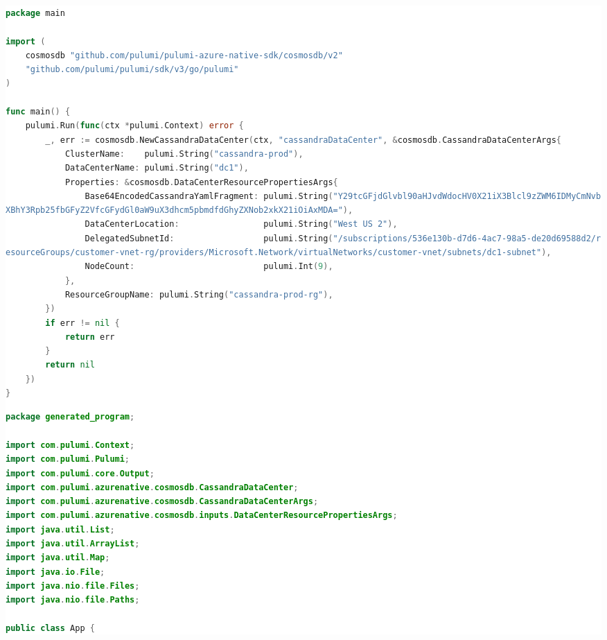 
</pulumi-choosable>
</div>


<div>
<pulumi-choosable type="language" values="go">


```go
package main

import (
	cosmosdb "github.com/pulumi/pulumi-azure-native-sdk/cosmosdb/v2"
	"github.com/pulumi/pulumi/sdk/v3/go/pulumi"
)

func main() {
	pulumi.Run(func(ctx *pulumi.Context) error {
		_, err := cosmosdb.NewCassandraDataCenter(ctx, "cassandraDataCenter", &cosmosdb.CassandraDataCenterArgs{
			ClusterName:    pulumi.String("cassandra-prod"),
			DataCenterName: pulumi.String("dc1"),
			Properties: &cosmosdb.DataCenterResourcePropertiesArgs{
				Base64EncodedCassandraYamlFragment: pulumi.String("Y29tcGFjdGlvbl90aHJvdWdocHV0X21iX3Blcl9zZWM6IDMyCmNvbXBhY3Rpb25fbGFyZ2VfcGFydGl0aW9uX3dhcm5pbmdfdGhyZXNob2xkX21iOiAxMDA="),
				DataCenterLocation:                 pulumi.String("West US 2"),
				DelegatedSubnetId:                  pulumi.String("/subscriptions/536e130b-d7d6-4ac7-98a5-de20d69588d2/resourceGroups/customer-vnet-rg/providers/Microsoft.Network/virtualNetworks/customer-vnet/subnets/dc1-subnet"),
				NodeCount:                          pulumi.Int(9),
			},
			ResourceGroupName: pulumi.String("cassandra-prod-rg"),
		})
		if err != nil {
			return err
		}
		return nil
	})
}

```


</pulumi-choosable>
</div>


<div>
<pulumi-choosable type="language" values="java">


```java
package generated_program;

import com.pulumi.Context;
import com.pulumi.Pulumi;
import com.pulumi.core.Output;
import com.pulumi.azurenative.cosmosdb.CassandraDataCenter;
import com.pulumi.azurenative.cosmosdb.CassandraDataCenterArgs;
import com.pulumi.azurenative.cosmosdb.inputs.DataCenterResourcePropertiesArgs;
import java.util.List;
import java.util.ArrayList;
import java.util.Map;
import java.io.File;
import java.nio.file.Files;
import java.nio.file.Paths;

public class App {
```